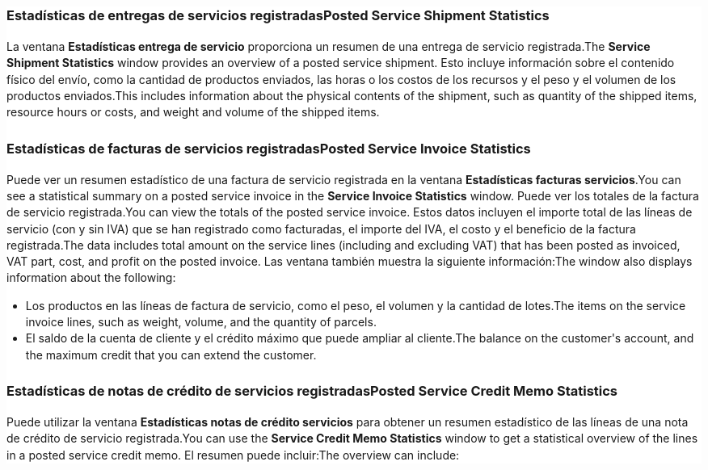 ### <a name="posted-service-shipment-statistics"></a><span data-ttu-id="5dc8d-182">Estadísticas de entregas de servicios registradas</span><span class="sxs-lookup"><span data-stu-id="5dc8d-182">Posted Service Shipment Statistics</span></span>  
<span data-ttu-id="5dc8d-183">La ventana **Estadísticas entrega de servicio** proporciona un resumen de una entrega de servicio registrada.</span><span class="sxs-lookup"><span data-stu-id="5dc8d-183">The **Service Shipment Statistics** window provides an overview of a posted service shipment.</span></span> <span data-ttu-id="5dc8d-184">Esto incluye información sobre el contenido físico del envío, como la cantidad de productos enviados, las horas o los costos de los recursos y el peso y el volumen de los productos enviados.</span><span class="sxs-lookup"><span data-stu-id="5dc8d-184">This includes information about the physical contents of the shipment, such as quantity of the shipped items, resource hours or costs, and weight and volume of the shipped items.</span></span>  
  
### <a name="posted-service-invoice-statistics"></a><span data-ttu-id="5dc8d-185">Estadísticas de facturas de servicios registradas</span><span class="sxs-lookup"><span data-stu-id="5dc8d-185">Posted Service Invoice Statistics</span></span>  
<span data-ttu-id="5dc8d-186">Puede ver un resumen estadístico de una factura de servicio registrada en la ventana **Estadísticas facturas servicios**.</span><span class="sxs-lookup"><span data-stu-id="5dc8d-186">You can see a statistical summary on a posted service invoice in the **Service Invoice Statistics** window.</span></span> <span data-ttu-id="5dc8d-187">Puede ver los totales de la factura de servicio registrada.</span><span class="sxs-lookup"><span data-stu-id="5dc8d-187">You can view the totals of the posted service invoice.</span></span> <span data-ttu-id="5dc8d-188">Estos datos incluyen el importe total de las líneas de servicio (con y sin IVA) que se han registrado como facturadas, el importe del IVA, el costo y el beneficio de la factura registrada.</span><span class="sxs-lookup"><span data-stu-id="5dc8d-188">The data includes total amount on the service lines (including and excluding VAT) that has been posted as invoiced, VAT part, cost, and profit on the posted invoice.</span></span> <span data-ttu-id="5dc8d-189">Las ventana también muestra la siguiente información:</span><span class="sxs-lookup"><span data-stu-id="5dc8d-189">The window also displays information about the following:</span></span>  
  
* <span data-ttu-id="5dc8d-190">Los productos en las líneas de factura de servicio, como el peso, el volumen y la cantidad de lotes.</span><span class="sxs-lookup"><span data-stu-id="5dc8d-190">The items on the service invoice lines, such as weight, volume, and the quantity of parcels.</span></span>  
* <span data-ttu-id="5dc8d-191">El saldo de la cuenta de cliente y el crédito máximo que puede ampliar al cliente.</span><span class="sxs-lookup"><span data-stu-id="5dc8d-191">The balance on the customer's account, and the maximum credit that you can extend the customer.</span></span>  
  
### <a name="posted-service-credit-memo-statistics"></a><span data-ttu-id="5dc8d-192">Estadísticas de notas de crédito de servicios registradas</span><span class="sxs-lookup"><span data-stu-id="5dc8d-192">Posted Service Credit Memo Statistics</span></span>  
<span data-ttu-id="5dc8d-193">Puede utilizar la ventana **Estadísticas notas de crédito servicios** para obtener un resumen estadístico de las líneas de una nota de crédito de servicio registrada.</span><span class="sxs-lookup"><span data-stu-id="5dc8d-193">You can use the **Service Credit Memo Statistics** window to get a statistical overview of the lines in a posted service credit memo.</span></span> <span data-ttu-id="5dc8d-194">El resumen puede incluir:</span><span class="sxs-lookup"><span data-stu-id="5dc8d-194">The overview can include:</span></span> 
  